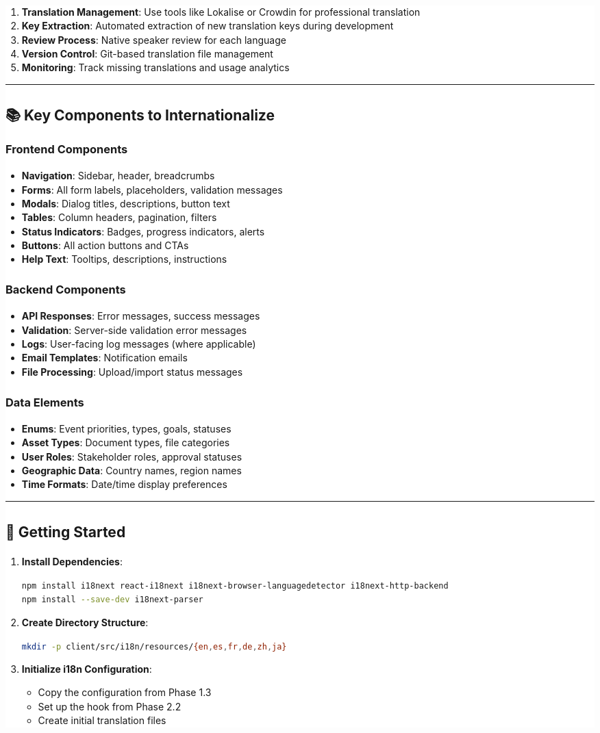 1. **Translation Management**: Use tools like Lokalise or Crowdin for professional translation
2. **Key Extraction**: Automated extraction of new translation keys during development
3. **Review Process**: Native speaker review for each language
4. **Version Control**: Git-based translation file management
5. **Monitoring**: Track missing translations and usage analytics

---

## 📚 Key Components to Internationalize

### Frontend Components
- **Navigation**: Sidebar, header, breadcrumbs
- **Forms**: All form labels, placeholders, validation messages
- **Modals**: Dialog titles, descriptions, button text
- **Tables**: Column headers, pagination, filters
- **Status Indicators**: Badges, progress indicators, alerts
- **Buttons**: All action buttons and CTAs
- **Help Text**: Tooltips, descriptions, instructions

### Backend Components
- **API Responses**: Error messages, success messages
- **Validation**: Server-side validation error messages
- **Logs**: User-facing log messages (where applicable)
- **Email Templates**: Notification emails
- **File Processing**: Upload/import status messages

### Data Elements
- **Enums**: Event priorities, types, goals, statuses
- **Asset Types**: Document types, file categories
- **User Roles**: Stakeholder roles, approval statuses
- **Geographic Data**: Country names, region names
- **Time Formats**: Date/time display preferences

---

## 🚀 Getting Started

1. **Install Dependencies**:
   ```bash
   npm install i18next react-i18next i18next-browser-languagedetector i18next-http-backend
   npm install --save-dev i18next-parser
   ```

2. **Create Directory Structure**:
   ```bash
   mkdir -p client/src/i18n/resources/{en,es,fr,de,zh,ja}
   ```

3. **Initialize i18n Configuration**:
   - Copy the configuration from Phase 1.3
   - Set up the hook from Phase 2.2
   - Create initial translation files
